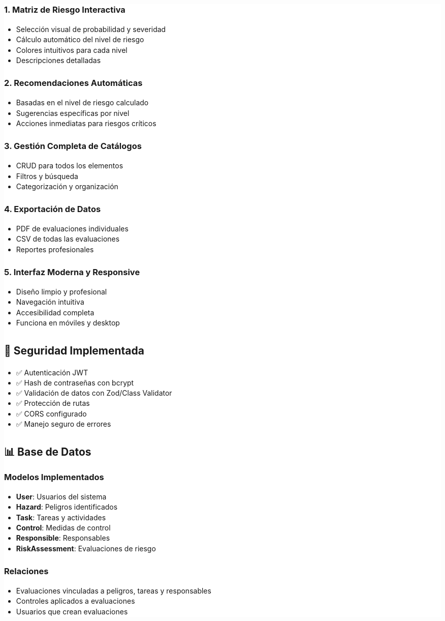 ### 1. Matriz de Riesgo Interactiva
- Selección visual de probabilidad y severidad
- Cálculo automático del nivel de riesgo
- Colores intuitivos para cada nivel
- Descripciones detalladas

### 2. Recomendaciones Automáticas
- Basadas en el nivel de riesgo calculado
- Sugerencias específicas por nivel
- Acciones inmediatas para riesgos críticos

### 3. Gestión Completa de Catálogos
- CRUD para todos los elementos
- Filtros y búsqueda
- Categorización y organización

### 4. Exportación de Datos
- PDF de evaluaciones individuales
- CSV de todas las evaluaciones
- Reportes profesionales

### 5. Interfaz Moderna y Responsive
- Diseño limpio y profesional
- Navegación intuitiva
- Accesibilidad completa
- Funciona en móviles y desktop

## 🔐 Seguridad Implementada

- ✅ Autenticación JWT
- ✅ Hash de contraseñas con bcrypt
- ✅ Validación de datos con Zod/Class Validator
- ✅ Protección de rutas
- ✅ CORS configurado
- ✅ Manejo seguro de errores

## 📊 Base de Datos

### Modelos Implementados
- **User**: Usuarios del sistema
- **Hazard**: Peligros identificados
- **Task**: Tareas y actividades
- **Control**: Medidas de control
- **Responsible**: Responsables
- **RiskAssessment**: Evaluaciones de riesgo

### Relaciones
- Evaluaciones vinculadas a peligros, tareas y responsables
- Controles aplicados a evaluaciones
- Usuarios que crean evaluaciones
